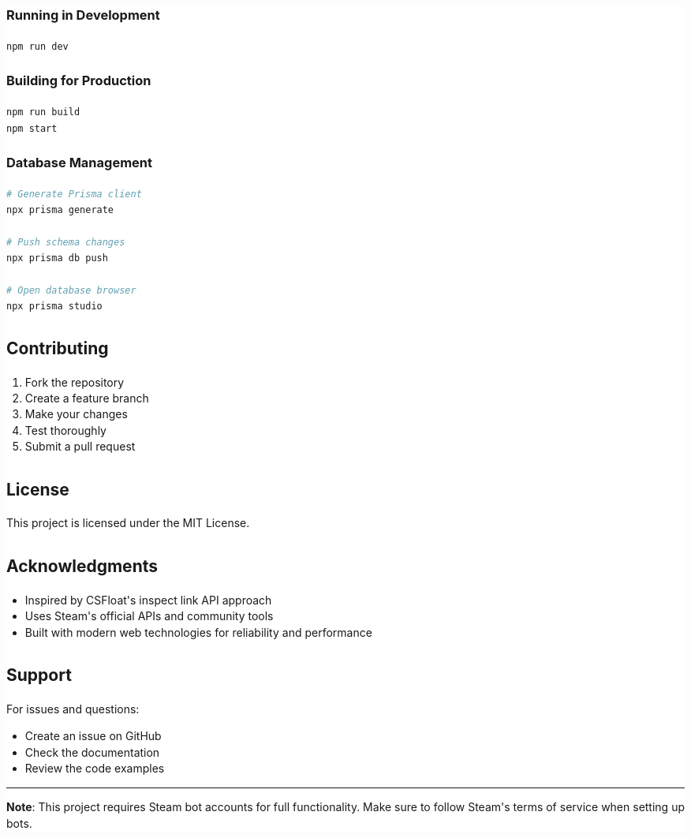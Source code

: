 ### Running in Development
```bash
npm run dev
```

### Building for Production
```bash
npm run build
npm start
```

### Database Management
```bash
# Generate Prisma client
npx prisma generate

# Push schema changes
npx prisma db push

# Open database browser
npx prisma studio
```

## Contributing

1. Fork the repository
2. Create a feature branch
3. Make your changes
4. Test thoroughly
5. Submit a pull request

## License

This project is licensed under the MIT License.

## Acknowledgments

- Inspired by CSFloat's inspect link API approach
- Uses Steam's official APIs and community tools
- Built with modern web technologies for reliability and performance

## Support

For issues and questions:
- Create an issue on GitHub
- Check the documentation
- Review the code examples

---

**Note**: This project requires Steam bot accounts for full functionality. Make sure to follow Steam's terms of service when setting up bots. 